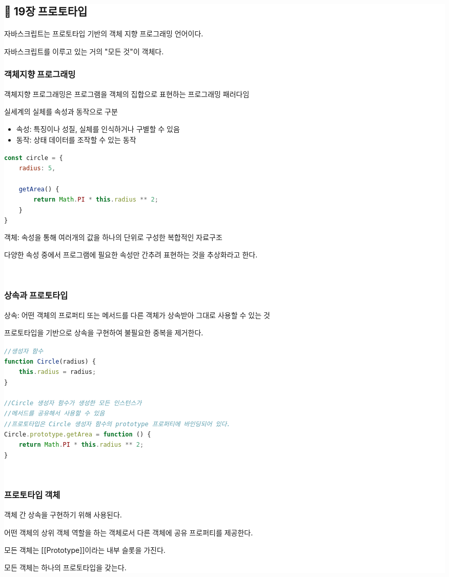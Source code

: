 ## 🧩 19장 프로토타입
자바스크립트는 프로토타입 기반의 객체 지향 프로그래밍 언어이다.

자바스크립트를 이루고 있는 거의 "모든 것"이 객체다.

### 객체지향 프로그래밍
객체지향 프로그래밍은 프로그램을 객체의 집합으로 표현하는 프로그래밍 패러다임

실세계의 실체를 속성과 동작으로 구분
- 속성: 특징이나 성질, 실체를 인식하거나 구별할 수 있음
- 동작: 상태 데이터를 조작할 수 있는 동작
```javascript
const circle = {
    radius: 5,
    
    getArea() {
        return Math.PI * this.radius ** 2;
    }
}
```
객체: 속성을 통해 여러개의 값을 하나의 단위로 구성한 복합적인 자료구조

다양한 속성 중에서 프로그램에 필요한 속성만 간추려 표현하는 것을 추상화라고 한다.

<br>

### 상속과 프로토타입
상속: 어떤 객체의 프로퍼티 또는 메서드를 다른 객체가 상속받아 그대로 사용할 수 있는 것

프로토타입을 기반으로 상속을 구현하여 불필요한 중복을 제거한다.
```javascript
//생성자 함수
function Circle(radius) {
    this.radius = radius;
}

//Circle 생성자 함수가 생성한 모든 인스턴스가
//메서드를 공유해서 사용할 수 있음
//프로토타입은 Circle 생성자 함수의 prototype 프로퍼티에 바인딩되어 있다.
Circle.prototype.getArea = function () {
    return Math.PI * this.radius ** 2;
}
```

<br>

### 프로토타입 객체
객체 간 상속을 구현하기 위해 사용된다.

어떤 객체의 상위 객체 역할을 하는 객체로서 다른 객체에 공유 프로퍼티를 제공한다.

모든 객체는 [[Prototype]]이라는 내부 슬롯을 가진다.

모든 객체는 하나의 프로토타입을 갖는다.
